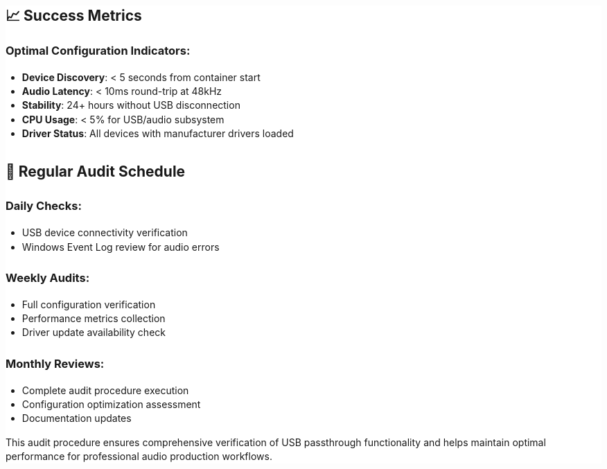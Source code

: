 ## 📈 Success Metrics

### Optimal Configuration Indicators:
- **Device Discovery**: < 5 seconds from container start
- **Audio Latency**: < 10ms round-trip at 48kHz
- **Stability**: 24+ hours without USB disconnection
- **CPU Usage**: < 5% for USB/audio subsystem
- **Driver Status**: All devices with manufacturer drivers loaded

## 🔄 Regular Audit Schedule

### Daily Checks:
- USB device connectivity verification
- Windows Event Log review for audio errors

### Weekly Audits:
- Full configuration verification
- Performance metrics collection
- Driver update availability check

### Monthly Reviews:
- Complete audit procedure execution
- Configuration optimization assessment
- Documentation updates

This audit procedure ensures comprehensive verification of USB passthrough functionality and helps maintain optimal performance for professional audio production workflows.